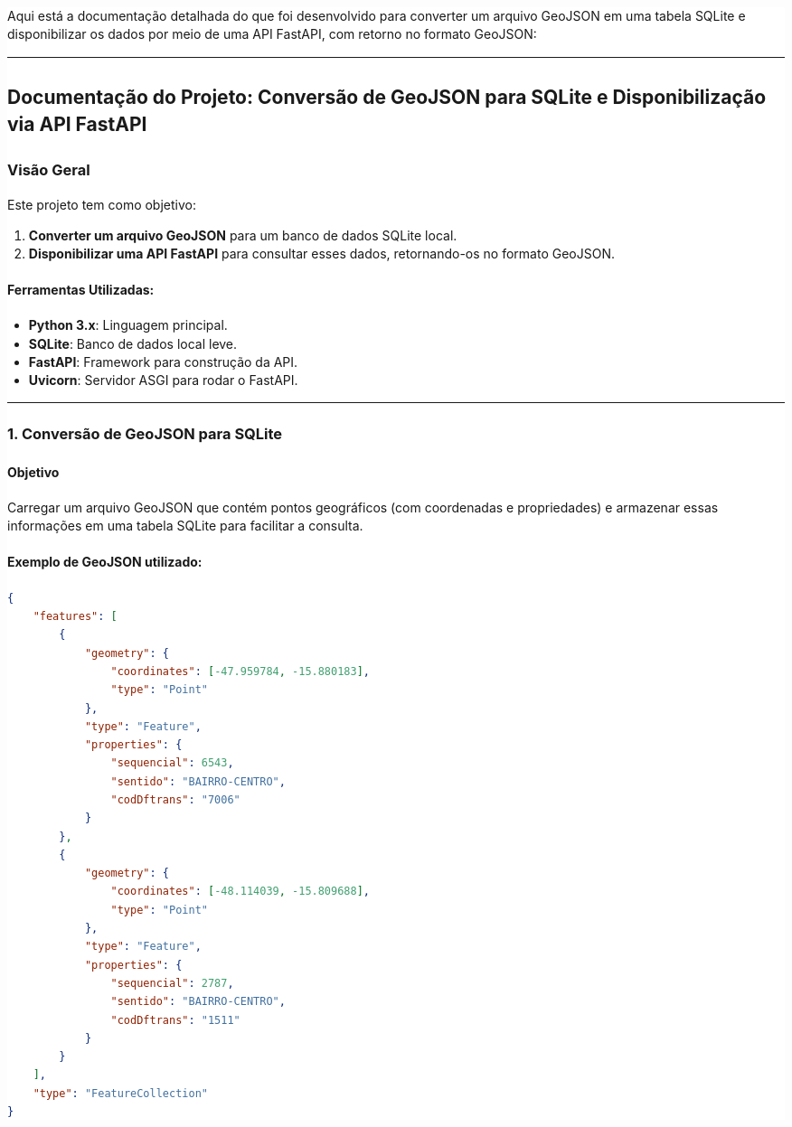 Aqui está a documentação detalhada do que foi desenvolvido para converter um arquivo GeoJSON em uma tabela SQLite e disponibilizar os dados por meio de uma API FastAPI, com retorno no formato GeoJSON:

---

## **Documentação do Projeto: Conversão de GeoJSON para SQLite e Disponibilização via API FastAPI**

### **Visão Geral**

Este projeto tem como objetivo:
1. **Converter um arquivo GeoJSON** para um banco de dados SQLite local.
2. **Disponibilizar uma API FastAPI** para consultar esses dados, retornando-os no formato GeoJSON.

#### **Ferramentas Utilizadas**:
- **Python 3.x**: Linguagem principal.
- **SQLite**: Banco de dados local leve.
- **FastAPI**: Framework para construção da API.
- **Uvicorn**: Servidor ASGI para rodar o FastAPI.

---

### **1. Conversão de GeoJSON para SQLite**

#### **Objetivo**
Carregar um arquivo GeoJSON que contém pontos geográficos (com coordenadas e propriedades) e armazenar essas informações em uma tabela SQLite para facilitar a consulta.

#### **Exemplo de GeoJSON utilizado**:

```json
{
    "features": [
        {
            "geometry": {
                "coordinates": [-47.959784, -15.880183],
                "type": "Point"
            },
            "type": "Feature",
            "properties": {
                "sequencial": 6543,
                "sentido": "BAIRRO-CENTRO",
                "codDftrans": "7006"
            }
        },
        {
            "geometry": {
                "coordinates": [-48.114039, -15.809688],
                "type": "Point"
            },
            "type": "Feature",
            "properties": {
                "sequencial": 2787,
                "sentido": "BAIRRO-CENTRO",
                "codDftrans": "1511"
            }
        }
    ],
    "type": "FeatureCollection"
}
```
